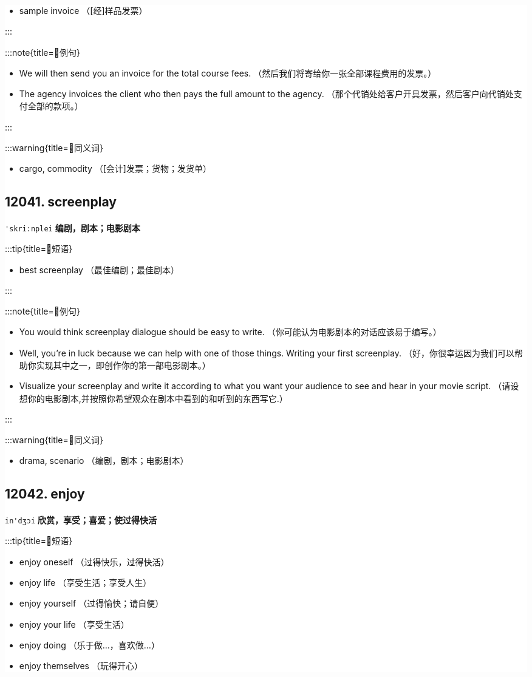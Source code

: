 - sample invoice （[经]样品发票）

:::

:::note{title=🎤例句}

- We will then send you an invoice for the total course fees. （然后我们将寄给你一张全部课程费用的发票。）

- The agency invoices the client who then pays the full amount to the agency. （那个代销处给客户开具发票，然后客户向代销处支付全部的款项。）

:::

:::warning{title=🤔同义词}

- cargo, commodity （[会计]发票；货物；发货单）


## 12041. screenplay

`'skri:nplei`  **编剧，剧本；电影剧本**

:::tip{title=🤩短语}

- best screenplay （最佳编剧；最佳剧本）

:::

:::note{title=🎤例句}

- You would think screenplay dialogue should be easy to write. （你可能认为电影剧本的对话应该易于编写。）

- Well, you’re in luck because we can help with one of those things. Writing your first screenplay. （好，你很幸运因为我们可以帮助你实现其中之一，即创作你的第一部电影剧本。）

- Visualize your screenplay and write it according to what you want your audience to see and hear in your movie script. （请设想你的电影剧本,并按照你希望观众在剧本中看到的和听到的东西写它.）

:::

:::warning{title=🤔同义词}

- drama, scenario （编剧，剧本；电影剧本）


## 12042. enjoy

`in'dʒɔi`  **欣赏，享受；喜爱；使过得快活**

:::tip{title=🤩短语}

- enjoy oneself （过得快乐，过得快活）

- enjoy life （享受生活；享受人生）

- enjoy yourself （过得愉快；请自便）

- enjoy your life （享受生活）

- enjoy doing （乐于做…，喜欢做…）

- enjoy themselves （玩得开心）
